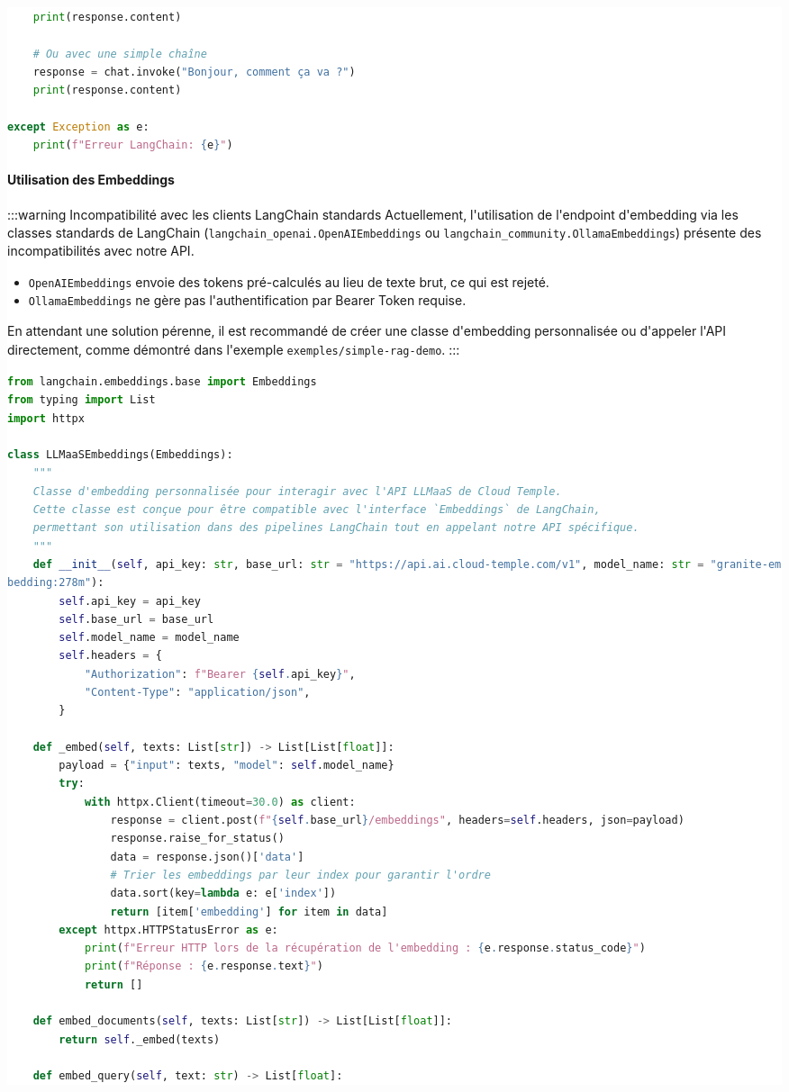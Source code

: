 ```python
    print(response.content)

    # Ou avec une simple chaîne
    response = chat.invoke("Bonjour, comment ça va ?")
    print(response.content)

except Exception as e:
    print(f"Erreur LangChain: {e}")
```

#### Utilisation des Embeddings

:::warning Incompatibilité avec les clients LangChain standards
Actuellement, l'utilisation de l'endpoint d'embedding via les classes standards de LangChain (`langchain_openai.OpenAIEmbeddings` ou `langchain_community.OllamaEmbeddings`) présente des incompatibilités avec notre API.

- `OpenAIEmbeddings` envoie des tokens pré-calculés au lieu de texte brut, ce qui est rejeté.
- `OllamaEmbeddings` ne gère pas l'authentification par Bearer Token requise.

En attendant une solution pérenne, il est recommandé de créer une classe d'embedding personnalisée ou d'appeler l'API directement, comme démontré dans l'exemple `exemples/simple-rag-demo`.
:::

```python
from langchain.embeddings.base import Embeddings
from typing import List
import httpx

class LLMaaSEmbeddings(Embeddings):
    """
    Classe d'embedding personnalisée pour interagir avec l'API LLMaaS de Cloud Temple.
    Cette classe est conçue pour être compatible avec l'interface `Embeddings` de LangChain,
    permettant son utilisation dans des pipelines LangChain tout en appelant notre API spécifique.
    """
    def __init__(self, api_key: str, base_url: str = "https://api.ai.cloud-temple.com/v1", model_name: str = "granite-embedding:278m"):
        self.api_key = api_key
        self.base_url = base_url
        self.model_name = model_name
        self.headers = {
            "Authorization": f"Bearer {self.api_key}",
            "Content-Type": "application/json",
        }

    def _embed(self, texts: List[str]) -> List[List[float]]:
        payload = {"input": texts, "model": self.model_name}
        try:
            with httpx.Client(timeout=30.0) as client:
                response = client.post(f"{self.base_url}/embeddings", headers=self.headers, json=payload)
                response.raise_for_status()
                data = response.json()['data']
                # Trier les embeddings par leur index pour garantir l'ordre
                data.sort(key=lambda e: e['index'])
                return [item['embedding'] for item in data]
        except httpx.HTTPStatusError as e:
            print(f"Erreur HTTP lors de la récupération de l'embedding : {e.response.status_code}")
            print(f"Réponse : {e.response.text}")
            return []

    def embed_documents(self, texts: List[str]) -> List[List[float]]:
        return self._embed(texts)

    def embed_query(self, text: str) -> List[float]:
```